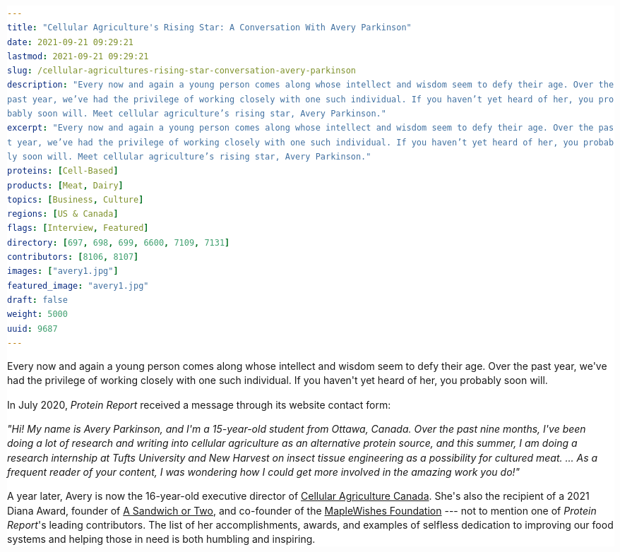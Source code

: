 ```yaml
---
title: "Cellular Agriculture's Rising Star: A Conversation With Avery Parkinson"
date: 2021-09-21 09:29:21
lastmod: 2021-09-21 09:29:21
slug: /cellular-agricultures-rising-star-conversation-avery-parkinson
description: "Every now and again a young person comes along whose intellect and wisdom seem to defy their age. Over the past year, we’ve had the privilege of working closely with one such individual. If you haven’t yet heard of her, you probably soon will. Meet cellular agriculture’s rising star, Avery Parkinson."
excerpt: "Every now and again a young person comes along whose intellect and wisdom seem to defy their age. Over the past year, we’ve had the privilege of working closely with one such individual. If you haven’t yet heard of her, you probably soon will. Meet cellular agriculture’s rising star, Avery Parkinson."
proteins: [Cell-Based]
products: [Meat, Dairy]
topics: [Business, Culture]
regions: [US & Canada]
flags: [Interview, Featured]
directory: [697, 698, 699, 6600, 7109, 7131]
contributors: [8106, 8107]
images: ["avery1.jpg"]
featured_image: "avery1.jpg"
draft: false
weight: 5000
uuid: 9687
---
```

Every now and again a young person comes along whose intellect and
wisdom seem to defy their age. Over the past year, we've had the
privilege of working closely with one such individual. If you haven't
yet heard of her, you probably soon will.

In July 2020, *Protein Report* received a message through its website
contact form:

*"Hi! My name is Avery Parkinson, and I'm a 15-year-old student from
Ottawa, Canada. Over the past nine months, I've been doing a lot of
research and writing into cellular agriculture as an alternative protein
source, and this summer, I am doing a research internship at Tufts
University and New Harvest on insect tissue engineering as a possibility
for cultured meat. ... As a frequent reader of your content, I was
wondering how I could get more involved in the amazing work you do!"*

A year later, Avery is now the 16-year-old executive director of
[Cellular Agriculture Canada](https://www.cellag.ca/). She's also the
recipient of a 2021 Diana Award, founder of [A Sandwich or
Two](https://asandwichortwo.com/), and co-founder of the [MapleWishes
Foundation](https://maplewishes.org/) --- not to mention one of *Protein
Report*'s leading contributors. The list of her accomplishments, awards,
and examples of selfless dedication to improving our food systems and
helping those in need is both humbling and inspiring.
